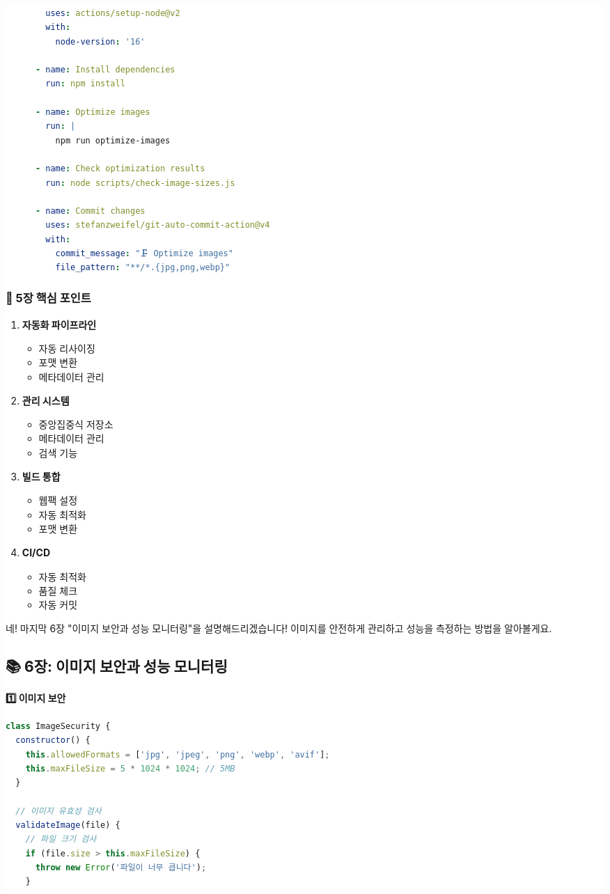 ```yaml:example/image-cicd.yml
        uses: actions/setup-node@v2
        with:
          node-version: '16'

      - name: Install dependencies
        run: npm install

      - name: Optimize images
        run: |
          npm run optimize-images

      - name: Check optimization results
        run: node scripts/check-image-sizes.js

      - name: Commit changes
        uses: stefanzweifel/git-auto-commit-action@v4
        with:
          commit_message: "🗜️ Optimize images"
          file_pattern: "**/*.{jpg,png,webp}"
```

### 🌟 5장 핵심 포인트

1. **자동화 파이프라인**

   - 자동 리사이징
   - 포맷 변환
   - 메타데이터 관리

2. **관리 시스템**

   - 중앙집중식 저장소
   - 메타데이터 관리
   - 검색 기능

3. **빌드 통합**

   - 웹팩 설정
   - 자동 최적화
   - 포맷 변환

4. **CI/CD**
   - 자동 최적화
   - 품질 체크
   - 자동 커밋

네! 마지막 6장 "이미지 보안과 성능 모니터링"을 설명해드리겠습니다! 이미지를 안전하게 관리하고 성능을 측정하는 방법을 알아볼게요.

## 📚 6장: 이미지 보안과 성능 모니터링

#### 1️⃣ 이미지 보안

```javascript:example/image-security.js
class ImageSecurity {
  constructor() {
    this.allowedFormats = ['jpg', 'jpeg', 'png', 'webp', 'avif'];
    this.maxFileSize = 5 * 1024 * 1024; // 5MB
  }

  // 이미지 유효성 검사
  validateImage(file) {
    // 파일 크기 검사
    if (file.size > this.maxFileSize) {
      throw new Error('파일이 너무 큽니다');
    }

```